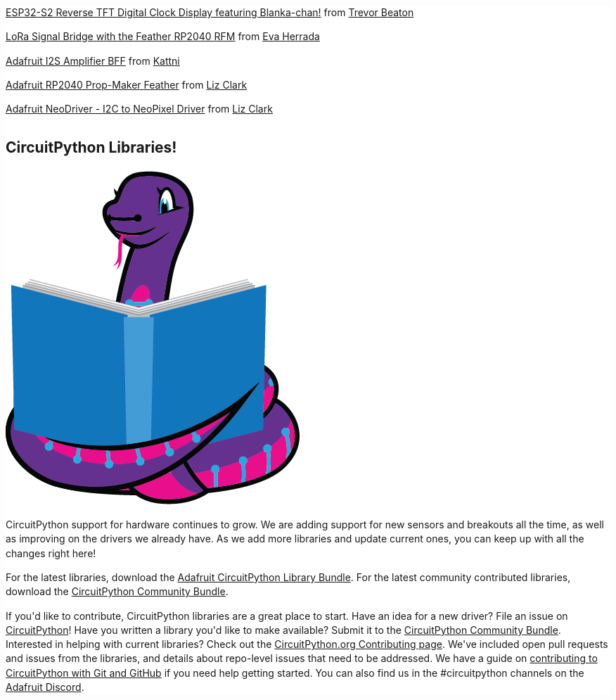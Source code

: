 [ESP32-S2 Reverse TFT Digital Clock Display featuring Blanka-chan!](https://learn.adafruit.com/esp32-s2-tft-digital-clock-display-featuring-blanka-chan) from [Trevor Beaton](https://learn.adafruit.com/u/Seekwill)

[LoRa Signal Bridge with the Feather RP2040 RFM](https://learn.adafruit.com/lora-signal-bridge-with-the-feather-rp2040-rfm) from [Eva Herrada](https://learn.adafruit.com/u/eherrada)

[Adafruit I2S Amplifier BFF](https://learn.adafruit.com/i2s-amplifier-bff) from [Kattni](https://learn.adafruit.com/u/kattni)

[Adafruit RP2040 Prop-Maker Feather](https://learn.adafruit.com/adafruit-rp2040-prop-maker-feather) from [Liz Clark](https://learn.adafruit.com/u/BlitzCityDIY)

[Adafruit NeoDriver - I2C to NeoPixel Driver](https://learn.adafruit.com/adafruit-neodriver-i2c-to-neopixel-driver) from [Liz Clark](https://learn.adafruit.com/u/BlitzCityDIY)

## CircuitPython Libraries!

[![CircuitPython Libraries](../assets/20230627/blinka.png)](https://circuitpython.org/libraries)

CircuitPython support for hardware continues to grow. We are adding support for new sensors and breakouts all the time, as well as improving on the drivers we already have. As we add more libraries and update current ones, you can keep up with all the changes right here!

For the latest libraries, download the [Adafruit CircuitPython Library Bundle](https://circuitpython.org/libraries). For the latest community contributed libraries, download the [CircuitPython Community Bundle](https://github.com/adafruit/CircuitPython_Community_Bundle/releases).

If you'd like to contribute, CircuitPython libraries are a great place to start. Have an idea for a new driver? File an issue on [CircuitPython](https://github.com/adafruit/circuitpython/issues)! Have you written a library you'd like to make available? Submit it to the [CircuitPython Community Bundle](https://github.com/adafruit/CircuitPython_Community_Bundle). Interested in helping with current libraries? Check out the [CircuitPython.org Contributing page](https://circuitpython.org/contributing). We've included open pull requests and issues from the libraries, and details about repo-level issues that need to be addressed. We have a guide on [contributing to CircuitPython with Git and GitHub](https://learn.adafruit.com/contribute-to-circuitpython-with-git-and-github) if you need help getting started. You can also find us in the #circuitpython channels on the [Adafruit Discord](https://adafru.it/discord).
